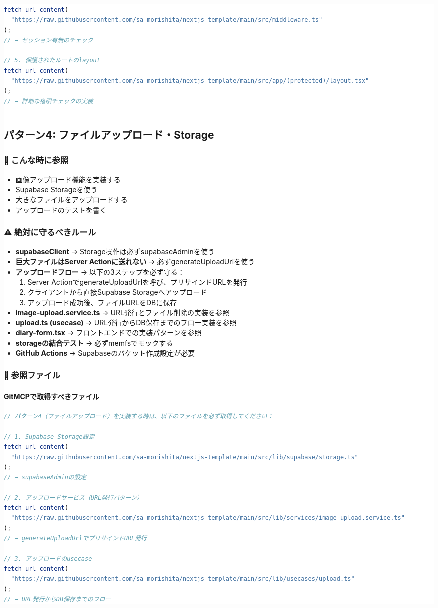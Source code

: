 ```javascript
fetch_url_content(
  "https://raw.githubusercontent.com/sa-morishita/nextjs-template/main/src/middleware.ts"
);
// → セッション有無のチェック

// 5. 保護されたルートのlayout
fetch_url_content(
  "https://raw.githubusercontent.com/sa-morishita/nextjs-template/main/src/app/(protected)/layout.tsx"
);
// → 詳細な権限チェックの実装
```

---

## パターン4: ファイルアップロード・Storage

### 🎯 こんな時に参照

- 画像アップロード機能を実装する
- Supabase Storageを使う
- 大きなファイルをアップロードする
- アップロードのテストを書く

### ⚠️ 絶対に守るべきルール

- **supabaseClient** → Storage操作は必ずsupabaseAdminを使う
- **巨大ファイルはServer Actionに送れない** → 必ずgenerateUploadUrlを使う
- **アップロードフロー** → 以下の3ステップを必ず守る：
  1. Server ActionでgenerateUploadUrlを呼び、プリサインドURLを発行
  2. クライアントから直接Supabase Storageへアップロード
  3. アップロード成功後、ファイルURLをDBに保存
- **image-upload.service.ts** → URL発行とファイル削除の実装を参照
- **upload.ts (usecase)** → URL発行からDB保存までのフロー実装を参照
- **diary-form.tsx** → フロントエンドでの実装パターンを参照
- **storageの結合テスト** → 必ずmemfsでモックする
- **GitHub Actions** → Supabaseのバケット作成設定が必要

### 📁 参照ファイル

#### GitMCPで取得すべきファイル

```javascript
// パターン4（ファイルアップロード）を実装する時は、以下のファイルを必ず取得してください：

// 1. Supabase Storage設定
fetch_url_content(
  "https://raw.githubusercontent.com/sa-morishita/nextjs-template/main/src/lib/supabase/storage.ts"
);
// → supabaseAdminの設定

// 2. アップロードサービス（URL発行パターン）
fetch_url_content(
  "https://raw.githubusercontent.com/sa-morishita/nextjs-template/main/src/lib/services/image-upload.service.ts"
);
// → generateUploadUrlでプリサインドURL発行

// 3. アップロードのusecase
fetch_url_content(
  "https://raw.githubusercontent.com/sa-morishita/nextjs-template/main/src/lib/usecases/upload.ts"
);
// → URL発行からDB保存までのフロー
```